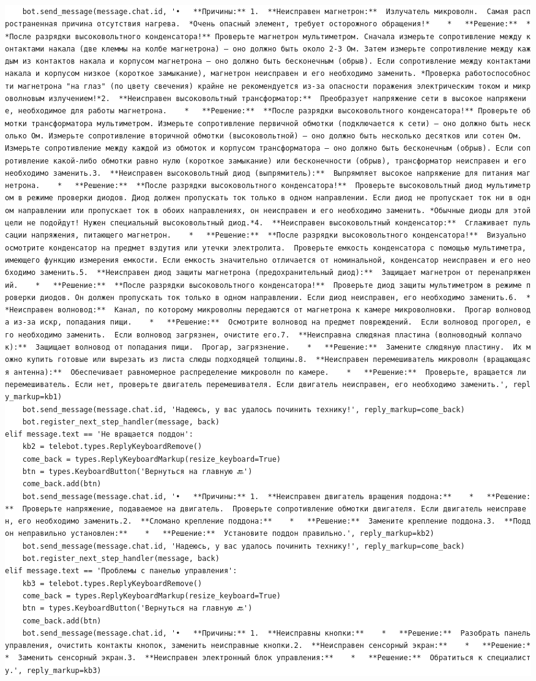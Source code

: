         bot.send_message(message.chat.id, '•   **Причины:** 1.  **Неисправен магнетрон:**  Излучатель микроволн.  Самая распространенная причина отсутствия нагрева.  *Очень опасный элемент, требует осторожного обращения!*    *   **Решение:**  **После разрядки высоковольтного конденсатора!** Проверьте магнетрон мультиметром. Сначала измерьте сопротивление между контактами накала (две клеммы на колбе магнетрона) – оно должно быть около 2-3 Ом. Затем измерьте сопротивление между каждым из контактов накала и корпусом магнетрона – оно должно быть бесконечным (обрыв). Если сопротивление между контактами накала и корпусом низкое (короткое замыкание), магнетрон неисправен и его необходимо заменить. *Проверка работоспособности магнетрона "на глаз" (по цвету свечения) крайне не рекомендуется из-за опасности поражения электрическим током и микроволновым излучением!*2.  **Неисправен высоковольтный трансформатор:**  Преобразует напряжение сети в высокое напряжение, необходимое для работы магнетрона.    *   **Решение:**  **После разрядки высоковольтного конденсатора!** Проверьте обмотки трансформатора мультиметром. Измерьте сопротивление первичной обмотки (подключается к сети) – оно должно быть несколько Ом. Измерьте сопротивление вторичной обмотки (высоковольтной) – оно должно быть несколько десятков или сотен Ом.  Измерьте сопротивление между каждой из обмоток и корпусом трансформатора – оно должно быть бесконечным (обрыв). Если сопротивление какой-либо обмотки равно нулю (короткое замыкание) или бесконечности (обрыв), трансформатор неисправен и его необходимо заменить.3.  **Неисправен высоковольтный диод (выпрямитель):**  Выпрямляет высокое напряжение для питания магнетрона.    *   **Решение:**  **После разрядки высоковольтного конденсатора!**  Проверьте высоковольтный диод мультиметром в режиме проверки диодов. Диод должен пропускать ток только в одном направлении. Если диод не пропускает ток ни в одном направлении или пропускает ток в обоих направлениях, он неисправен и его необходимо заменить. *Обычные диоды для этой цели не подойдут! Нужен специальный высоковольтный диод.*4.  **Неисправен высоковольтный конденсатор:**  Сглаживает пульсации напряжения, питающего магнетрон.    *   **Решение:**  **После разрядки высоковольтного конденсатора!**  Визуально осмотрите конденсатор на предмет вздутия или утечки электролита.  Проверьте емкость конденсатора с помощью мультиметра, имеющего функцию измерения емкости. Если емкость значительно отличается от номинальной, конденсатор неисправен и его необходимо заменить.5.  **Неисправен диод защиты магнетрона (предохранительный диод):**  Защищает магнетрон от перенапряжений.    *   **Решение:**  **После разрядки высоковольтного конденсатора!**  Проверьте диод защиты мультиметром в режиме проверки диодов. Он должен пропускать ток только в одном направлении. Если диод неисправен, его необходимо заменить.6.  **Неисправен волновод:**  Канал, по которому микроволны передаются от магнетрона к камере микроволновки.  Прогар волновода из-за искр, попадания пищи.    *   **Решение:**  Осмотрите волновод на предмет повреждений.  Если волновод прогорел, его необходимо заменить.  Если волновод загрязнен, очистите его.7.  **Неисправна слюдяная пластина (волноводный колпачок):**  Защищает волновод от попадания пищи.  Прогар, загрязнение.    *   **Решение:**  Замените слюдяную пластину.  Их можно купить готовые или вырезать из листа слюды подходящей толщины.8.  **Неисправен перемешиватель микроволн (вращающаяся антенна):**  Обеспечивает равномерное распределение микроволн по камере.    *   **Решение:**  Проверьте, вращается ли перемешиватель. Если нет, проверьте двигатель перемешивателя. Если двигатель неисправен, его необходимо заменить.', reply_markup=kb1)
        bot.send_message(message.chat.id, 'Надеюсь, у вас удалось починить технику!', reply_markup=come_back)
        bot.register_next_step_handler(message, back)
    elif message.text == 'Не вращается поддон':
        kb2 = telebot.types.ReplyKeyboardRemove()
        come_back = types.ReplyKeyboardMarkup(resize_keyboard=True)
        btn = types.KeyboardButton('Вернуться на главную 🔙')
        come_back.add(btn)
        bot.send_message(message.chat.id, '•   **Причины:** 1.  **Неисправен двигатель вращения поддона:**    *   **Решение:**  Проверьте напряжение, подаваемое на двигатель.  Проверьте сопротивление обмотки двигателя. Если двигатель неисправен, его необходимо заменить.2.  **Сломано крепление поддона:**    *   **Решение:**  Замените крепление поддона.3.  **Поддон неправильно установлен:**    *   **Решение:**  Установите поддон правильно.', reply_markup=kb2)
        bot.send_message(message.chat.id, 'Надеюсь, у вас удалось починить технику!', reply_markup=come_back)
        bot.register_next_step_handler(message, back)
    elif message.text == 'Проблемы с панелью управления':
        kb3 = telebot.types.ReplyKeyboardRemove()
        come_back = types.ReplyKeyboardMarkup(resize_keyboard=True)
        btn = types.KeyboardButton('Вернуться на главную 🔙')
        come_back.add(btn)
        bot.send_message(message.chat.id, '•   **Причины:** 1.  **Неисправны кнопки:**    *   **Решение:**  Разобрать панель управления, очистить контакты кнопок, заменить неисправные кнопки.2.  **Неисправен сенсорный экран:**    *   **Решение:**  Заменить сенсорный экран.3.  **Неисправен электронный блок управления:**    *   **Решение:**  Обратиться к специалисту.', reply_markup=kb3)